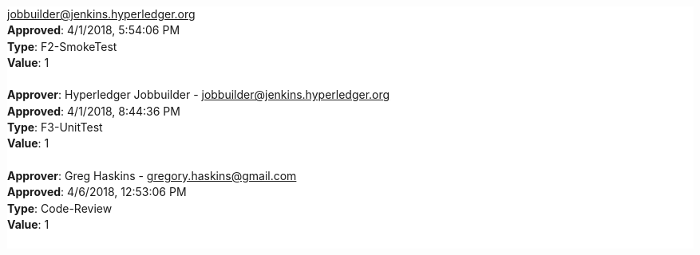 jobbuilder@jenkins.hyperledger.org<br><strong>Approved</strong>: 4/1/2018, 5:54:06 PM<br><strong>Type</strong>: F2-SmokeTest<br><strong>Value</strong>: 1<br><br><strong>Approver</strong>: Hyperledger Jobbuilder - jobbuilder@jenkins.hyperledger.org<br><strong>Approved</strong>: 4/1/2018, 8:44:36 PM<br><strong>Type</strong>: F3-UnitTest<br><strong>Value</strong>: 1<br><br><strong>Approver</strong>: Greg Haskins - gregory.haskins@gmail.com<br><strong>Approved</strong>: 4/6/2018, 12:53:06 PM<br><strong>Type</strong>: Code-Review<br><strong>Value</strong>: 1<br><br></blockquote>